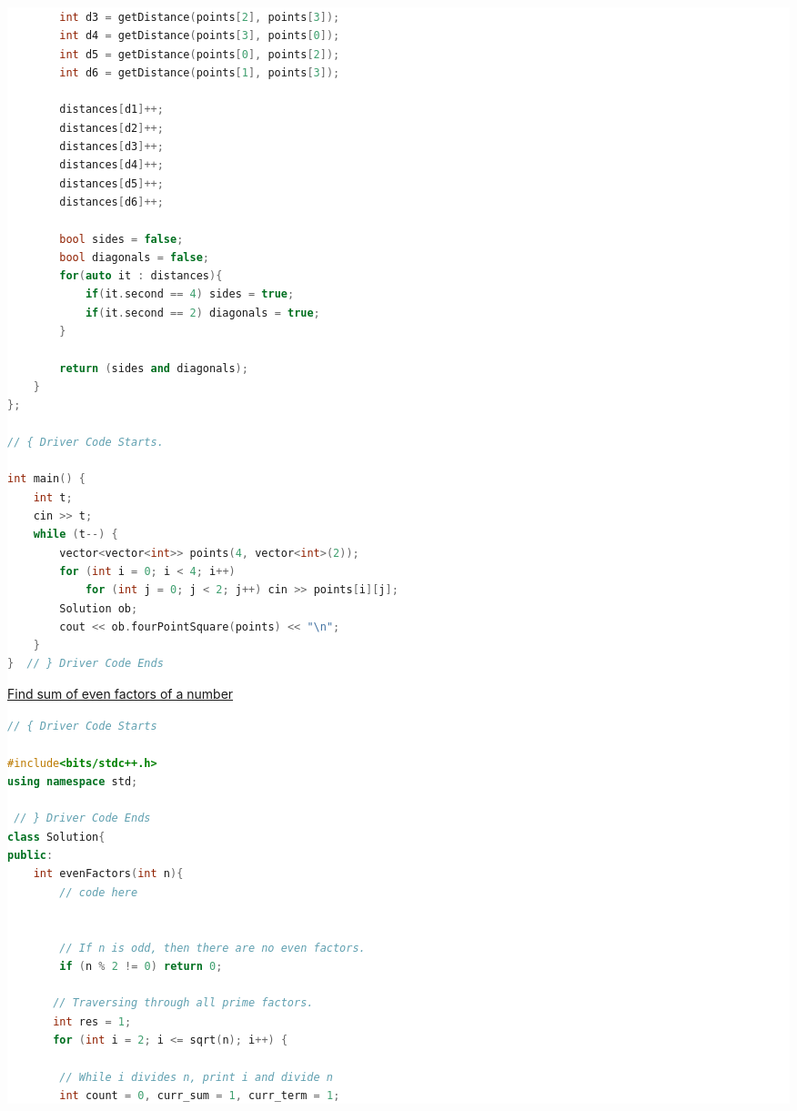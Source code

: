 ```cpp
        int d3 = getDistance(points[2], points[3]);
        int d4 = getDistance(points[3], points[0]);
        int d5 = getDistance(points[0], points[2]);
        int d6 = getDistance(points[1], points[3]);
        
        distances[d1]++;
        distances[d2]++;
        distances[d3]++;
        distances[d4]++;
        distances[d5]++;
        distances[d6]++;
        
        bool sides = false;
        bool diagonals = false;
        for(auto it : distances){
            if(it.second == 4) sides = true;
            if(it.second == 2) diagonals = true;
        }
        
        return (sides and diagonals);
    }
};

// { Driver Code Starts.

int main() {
    int t;
    cin >> t;
    while (t--) {
        vector<vector<int>> points(4, vector<int>(2));
        for (int i = 0; i < 4; i++)
            for (int j = 0; j < 2; j++) cin >> points[i][j];
        Solution ob;
        cout << ob.fourPointSquare(points) << "\n";
    }
}  // } Driver Code Ends
```

[Find sum of even factors of a number](https://practice.geeksforgeeks.org/problems/find-sum-of-even-factors-of-a-number1725/1/?category[]=Mathematical&category[]=Mathematical&problemStatus=unsolved&difficulty[]=-1&page=4&query=category[]MathematicalproblemStatusunsolveddifficulty[]-1page4category[]Mathematical)
```cpp
// { Driver Code Starts

#include<bits/stdc++.h> 
using namespace std;

 // } Driver Code Ends
class Solution{
public:
    int evenFactors(int n){
        // code here
        
        
        // If n is odd, then there are no even factors.
        if (n % 2 != 0) return 0;
  
       // Traversing through all prime factors.
       int res = 1;
       for (int i = 2; i <= sqrt(n); i++) {
  
        // While i divides n, print i and divide n
        int count = 0, curr_sum = 1, curr_term = 1;
```